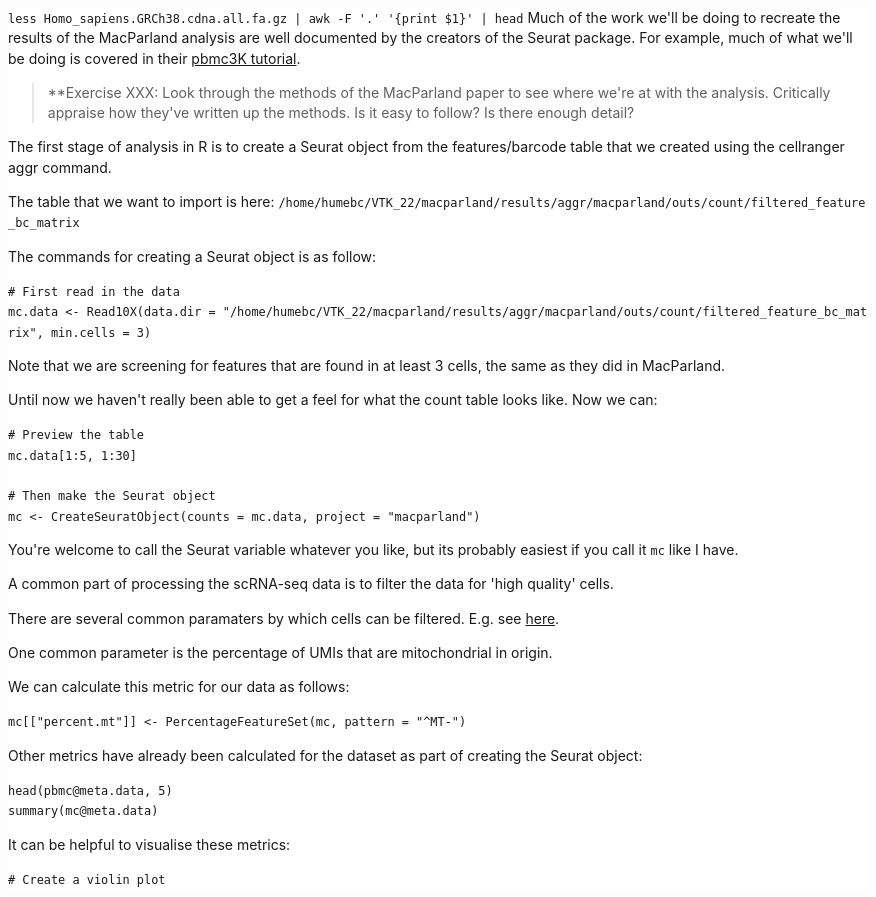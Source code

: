 ```less Homo_sapiens.GRCh38.cdna.all.fa.gz | awk -F '.' '{print $1}' | head```
Much of the work we'll be doing to recreate the results of the MacParland analysis are well documented by the creators of the Seurat package. For example, much of what we'll be doing is covered in their [pbmc3K tutorial](https://satijalab.org/seurat/articles/pbmc3k_tutorial.html).

> **Exercise XXX: Look through the methods of the MacParland paper to see where we're at with the analysis. Critically appraise how they've written up the methods. Is it easy to follow? Is there enough detail?

The first stage of analysis in R is to create a Seurat object from the features/barcode table that we created using the cellranger aggr command.

The table that we want to import is here: `/home/humebc/VTK_22/macparland/results/aggr/macparland/outs/count/filtered_feature_bc_matrix`

The commands for creating a Seurat object is as follow:
```
# First read in the data
mc.data <- Read10X(data.dir = "/home/humebc/VTK_22/macparland/results/aggr/macparland/outs/count/filtered_feature_bc_matrix", min.cells = 3)
```

Note that we are screening for features that are found in at least 3 cells, the same as they did in MacParland.

Until now we haven't really been able to get a feel for what the count table looks like. Now we can:

```
# Preview the table
mc.data[1:5, 1:30]

# Then make the Seurat object
mc <- CreateSeuratObject(counts = mc.data, project = "macparland")
```

You're welcome to call the Seurat variable whatever you like, but its probably easiest if you call it `mc` like I have.

A common part of processing the scRNA-seq data is to filter the data for 'high quality' cells.

There are several common paramaters by which cells can be filtered. E.g. see [here](https://www.ncbi.nlm.nih.gov/pmc/articles/PMC4758103/).

One common parameter is the percentage of UMIs that are mitochondrial in origin.

We can calculate this metric for our data as follows:
```
mc[["percent.mt"]] <- PercentageFeatureSet(mc, pattern = "^MT-")
```

Other metrics have already been calculated for the dataset as part of creating the Seurat object:
```
head(pbmc@meta.data, 5)
summary(mc@meta.data)
```

It can be helpful to visualise these metrics:
```
# Create a violin plot